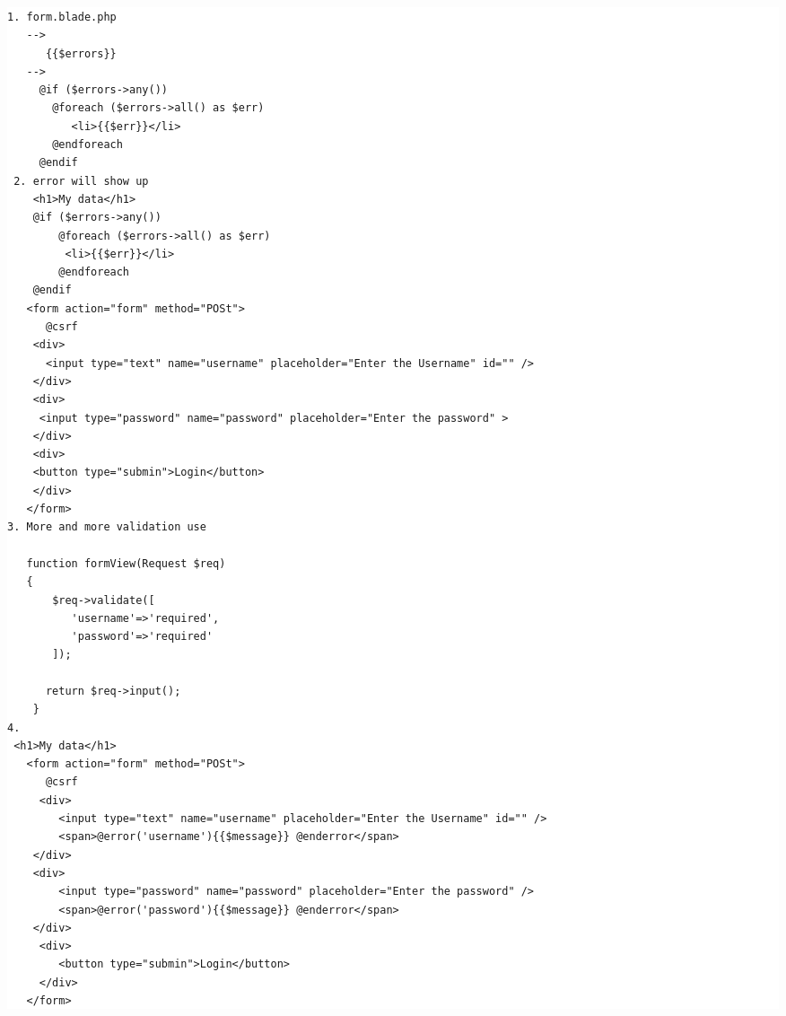     1. form.blade.php
       -->
          {{$errors}}
       -->
         @if ($errors->any())
           @foreach ($errors->all() as $err)
              <li>{{$err}}</li>
           @endforeach
         @endif
     2. error will show up
        <h1>My data</h1>
        @if ($errors->any())
            @foreach ($errors->all() as $err)
             <li>{{$err}}</li>
            @endforeach
        @endif
       <form action="form" method="POSt">
          @csrf
        <div>
          <input type="text" name="username" placeholder="Enter the Username" id="" />
        </div>
        <div>
         <input type="password" name="password" placeholder="Enter the password" >
        </div>
        <div>
        <button type="submin">Login</button>
        </div>
       </form>
    3. More and more validation use
        
       function formView(Request $req)
       {
           $req->validate([
              'username'=>'required',
              'password'=>'required'
           ]);

          return $req->input();
        }
    4. 
     <h1>My data</h1>
       <form action="form" method="POSt">
          @csrf
         <div>
            <input type="text" name="username" placeholder="Enter the Username" id="" />
            <span>@error('username'){{$message}} @enderror</span>
        </div>
        <div>
            <input type="password" name="password" placeholder="Enter the password" />
            <span>@error('password'){{$message}} @enderror</span>
        </div>
         <div>
            <button type="submin">Login</button>
         </div>
       </form>
